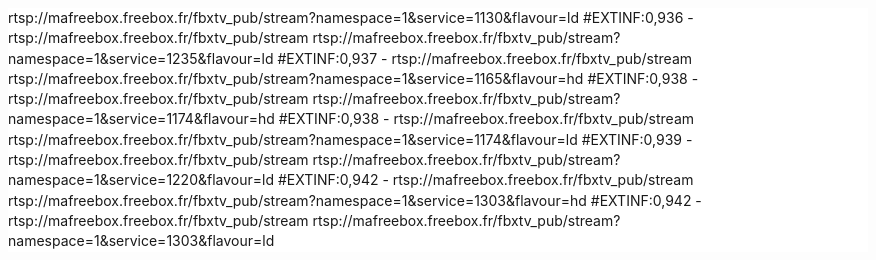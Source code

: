 rtsp://mafreebox.freebox.fr/fbxtv_pub/stream?namespace=1&service=1130&flavour=ld
#EXTINF:0,936 - rtsp://mafreebox.freebox.fr/fbxtv_pub/stream
rtsp://mafreebox.freebox.fr/fbxtv_pub/stream?namespace=1&service=1235&flavour=ld
#EXTINF:0,937 - rtsp://mafreebox.freebox.fr/fbxtv_pub/stream
rtsp://mafreebox.freebox.fr/fbxtv_pub/stream?namespace=1&service=1165&flavour=hd
#EXTINF:0,938 - rtsp://mafreebox.freebox.fr/fbxtv_pub/stream
rtsp://mafreebox.freebox.fr/fbxtv_pub/stream?namespace=1&service=1174&flavour=hd
#EXTINF:0,938 - rtsp://mafreebox.freebox.fr/fbxtv_pub/stream
rtsp://mafreebox.freebox.fr/fbxtv_pub/stream?namespace=1&service=1174&flavour=ld
#EXTINF:0,939 - rtsp://mafreebox.freebox.fr/fbxtv_pub/stream
rtsp://mafreebox.freebox.fr/fbxtv_pub/stream?namespace=1&service=1220&flavour=ld
#EXTINF:0,942 - rtsp://mafreebox.freebox.fr/fbxtv_pub/stream
rtsp://mafreebox.freebox.fr/fbxtv_pub/stream?namespace=1&service=1303&flavour=hd
#EXTINF:0,942 - rtsp://mafreebox.freebox.fr/fbxtv_pub/stream
rtsp://mafreebox.freebox.fr/fbxtv_pub/stream?namespace=1&service=1303&flavour=ld
